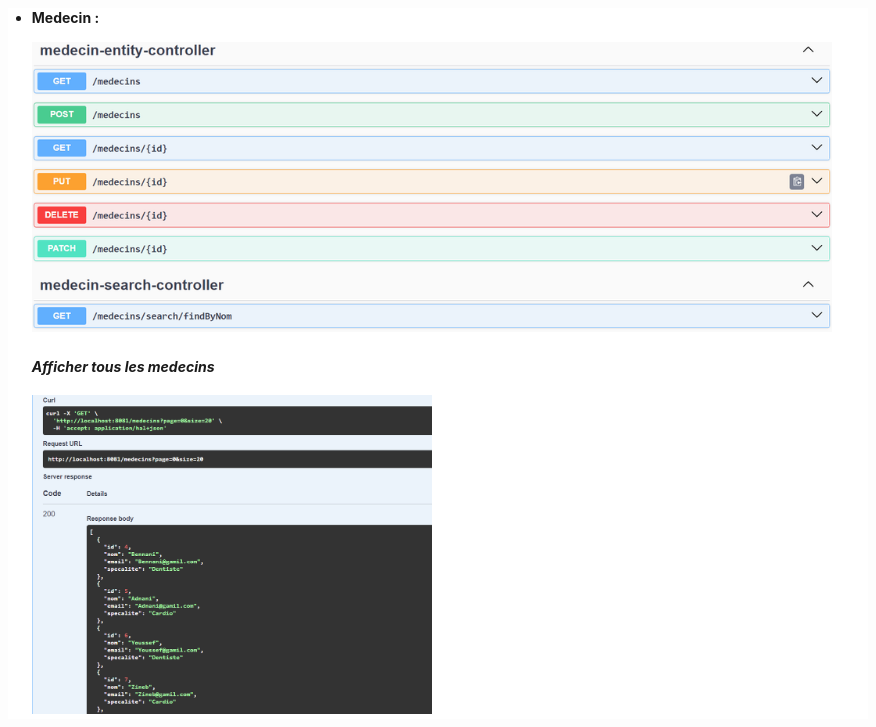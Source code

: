 - __Medecin :__

    <img src="./screens/m1.png" style="width: 800px; max-width: 100%; height: auto; page-break-inside: avoid;" alt="Alt text">

    #### *Afficher tous les medecins*
    <img src="./screens/m2.png" alt="Your Image" width="400"/>
